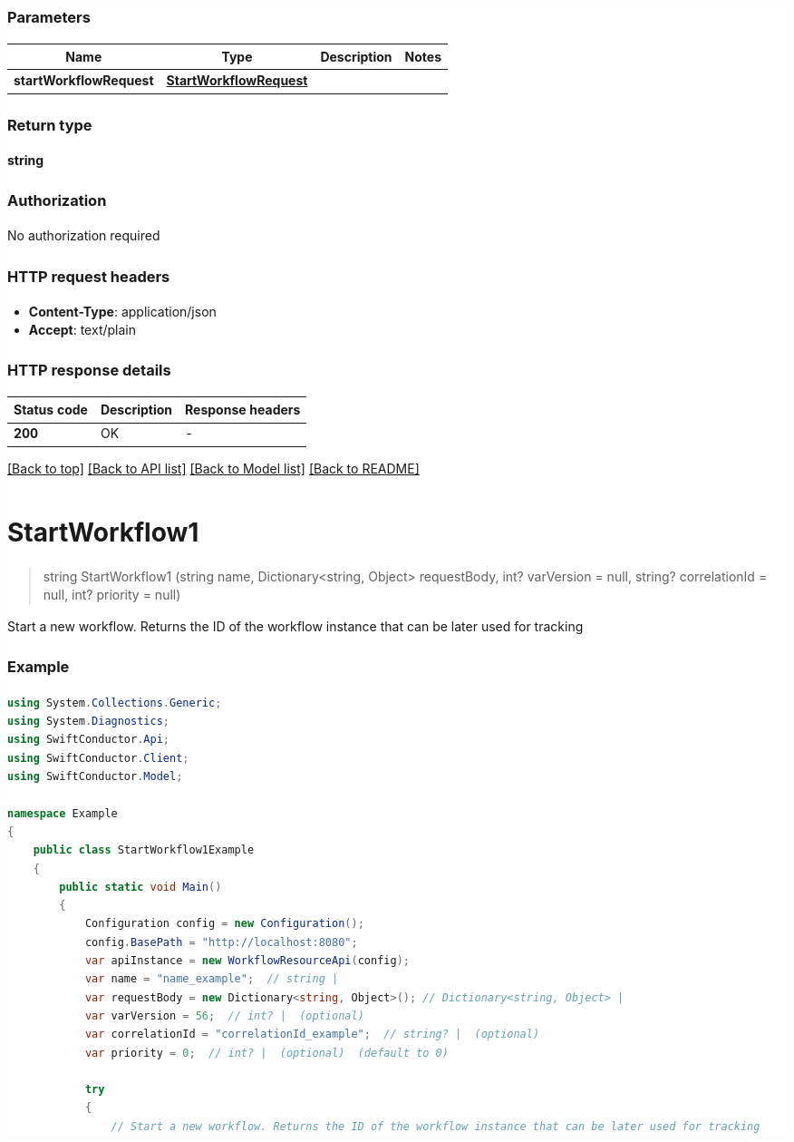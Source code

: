 ### Parameters

| Name | Type | Description | Notes |
|------|------|-------------|-------|
| **startWorkflowRequest** | [**StartWorkflowRequest**](StartWorkflowRequest.md) |  |  |

### Return type

**string**

### Authorization

No authorization required

### HTTP request headers

 - **Content-Type**: application/json
 - **Accept**: text/plain


### HTTP response details
| Status code | Description | Response headers |
|-------------|-------------|------------------|
| **200** | OK |  -  |

[[Back to top]](#) [[Back to API list]](../README.md#documentation-for-api-endpoints) [[Back to Model list]](../README.md#documentation-for-models) [[Back to README]](../README.md)

<a id="startworkflow1"></a>
# **StartWorkflow1**
> string StartWorkflow1 (string name, Dictionary<string, Object> requestBody, int? varVersion = null, string? correlationId = null, int? priority = null)

Start a new workflow. Returns the ID of the workflow instance that can be later used for tracking

### Example
```csharp
using System.Collections.Generic;
using System.Diagnostics;
using SwiftConductor.Api;
using SwiftConductor.Client;
using SwiftConductor.Model;

namespace Example
{
    public class StartWorkflow1Example
    {
        public static void Main()
        {
            Configuration config = new Configuration();
            config.BasePath = "http://localhost:8080";
            var apiInstance = new WorkflowResourceApi(config);
            var name = "name_example";  // string | 
            var requestBody = new Dictionary<string, Object>(); // Dictionary<string, Object> | 
            var varVersion = 56;  // int? |  (optional) 
            var correlationId = "correlationId_example";  // string? |  (optional) 
            var priority = 0;  // int? |  (optional)  (default to 0)

            try
            {
                // Start a new workflow. Returns the ID of the workflow instance that can be later used for tracking
```